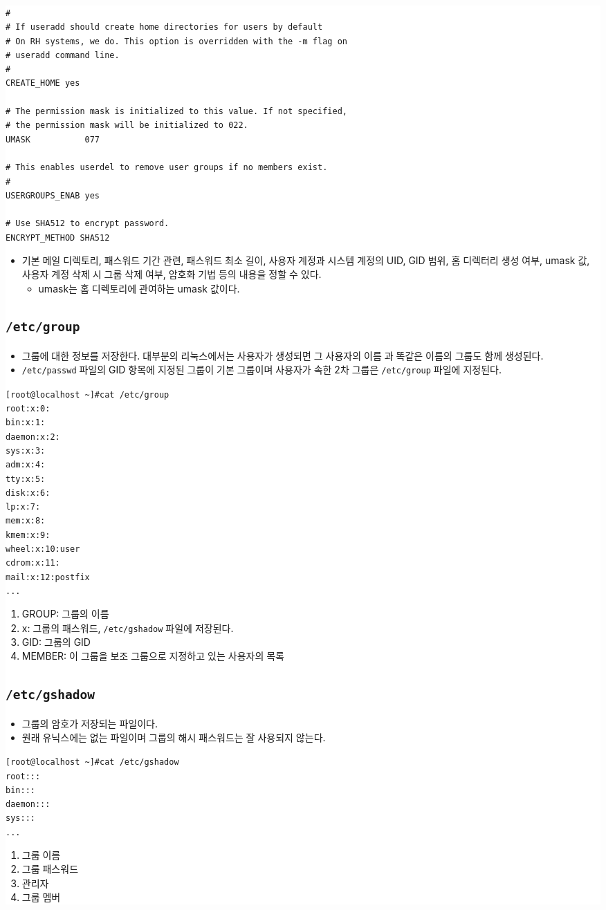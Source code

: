 ```
#
# If useradd should create home directories for users by default
# On RH systems, we do. This option is overridden with the -m flag on
# useradd command line.
#
CREATE_HOME	yes

# The permission mask is initialized to this value. If not specified, 
# the permission mask will be initialized to 022.
UMASK           077

# This enables userdel to remove user groups if no members exist.
#
USERGROUPS_ENAB yes

# Use SHA512 to encrypt password.
ENCRYPT_METHOD SHA512
```
- 기본 메일 디렉토리, 패스워드 기간 관련, 패스워드 최소 길이, 사용자 계정과 시스템 계정의 UID, GID 범위, 홈 디렉터리 생성 여부, umask 값, 사용자 계정 삭제 시 그룹 삭제 여부, 암호화 기법 등의 내용을 정할 수 있다.
	- umask는 홈 디렉토리에 관여하는 umask 값이다. 

## `/etc/group`
- 그룹에 대한 정보를 저장한다. 대부분의 리눅스에서는 사용자가 생성되면 그 사용자의 이름 과 똑같은 이름의 그룹도 함께 생성된다.
- `/etc/passwd` 파일의 GID 항목에 지정된 그룹이 기본 그룹이며 사용자가 속한 2차 그룹은 `/etc/group` 파일에 지정된다.
```
[root@localhost ~]#cat /etc/group
root:x:0:
bin:x:1:
daemon:x:2:
sys:x:3:
adm:x:4:
tty:x:5:
disk:x:6:
lp:x:7:
mem:x:8:
kmem:x:9:
wheel:x:10:user
cdrom:x:11:
mail:x:12:postfix
...
```
1. GROUP: 그룹의 이름
2. x: 그룹의 패스워드, `/etc/gshadow` 파일에 저장된다.
3. GID: 그룹의 GID
4. MEMBER: 이 그룹을 보조 그룹으로 지정하고 있는 사용자의 목록

## `/etc/gshadow`
- 그룹의 암호가 저장되는 파일이다.
- 원래 유닉스에는 없는 파일이며 그룹의 해시 패스워드는 잘 사용되지 않는다.
```
[root@localhost ~]#cat /etc/gshadow
root:::
bin:::
daemon:::
sys:::
...
```
1. 그룹 이름
2. 그룹 패스워드
3. 관리자
4. 그룹 멤버
